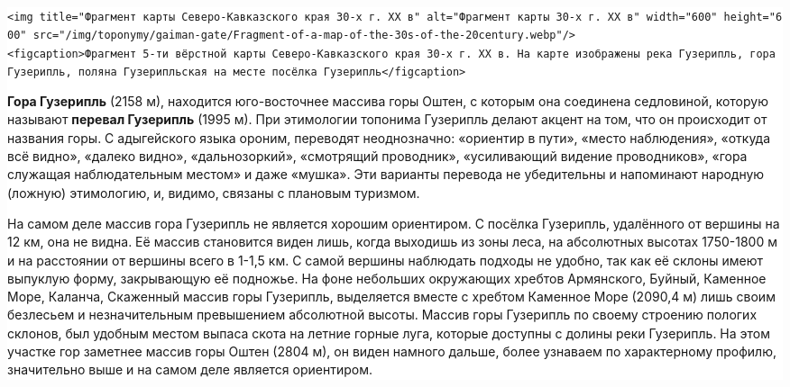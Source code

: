 	<img title="Фрагмент карты Северо-Кавказского края 30-х г. ХХ в" alt="Фрагмент карты 30-х г. ХХ в" width="600" height="600" src="/img/toponymy/gaiman-gate/Fragment-of-a-map-of-the-30s-of-the-20century.webp"/>
	<figcaption>Фрагмент 5-ти вёрстной карты Северо-Кавказского края 30-х г. ХХ в. На карте изображены река Гузерипль, гора Гузерипль, поляна Гузерипльская на месте посёлка Гузерипль</figcaption>
</figure>

**Гора Гузерипль** (2158 м), находится юго-восточнее массива горы Оштен, с которым она соединена седловиной, которую называют **перевал Гузерипль**  (1995 м). При этимологии топонима Гузерипль делают акцент на том, что он происходит от названия горы. С адыгейского языка ороним, переводят неоднозначно: «ориентир в пути», «место наблюдения», «откуда всё видно», «далеко видно», «дальнозоркий», «смотрящий проводник», «усиливающий видение проводников», «гора служащая наблюдательным местом» и даже «мушка». Эти варианты перевода не убедительны и напоминают народную (ложную) этимологию, и, видимо, связаны с плановым туризмом.

На самом деле массив гора Гузерипль не является хорошим ориентиром. С посёлка Гузерипль, удалённого от вершины на 12 км, она не видна. Её массив становится виден лишь, когда выходишь из зоны леса, на абсолютных высотах 1750-1800 м и на расстоянии от вершины всего в 1-1,5 км. С самой вершины наблюдать подходы не удобно, так как её склоны имеют выпуклую форму, закрывающую её подножье. На фоне небольших окружающих хребтов Армянского, Буйный, Каменное Море, Каланча, Скаженный массив горы Гузерипль, выделяется вместе с хребтом Каменное Море (2090,4 м) лишь своим безлесьем и незначительным превышением абсолютной высоты. Массив горы Гузерипль по своему строению пологих склонов, был удобным местом выпаса скота на летние горные луга, которые доступны с долины реки Гузерипль. На этом участке гор заметнее массив горы Оштен (2804 м), он виден намного дальше, более узнаваем по характерному профилю, значительно выше и на самом деле является ориентиром.
